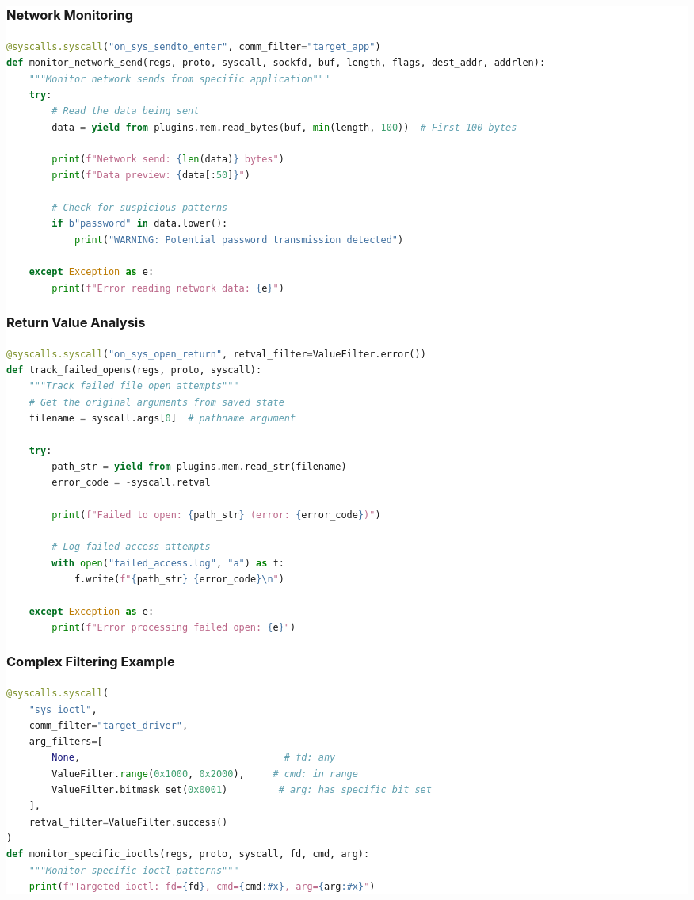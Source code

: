 ### Network Monitoring

```python
@syscalls.syscall("on_sys_sendto_enter", comm_filter="target_app")
def monitor_network_send(regs, proto, syscall, sockfd, buf, length, flags, dest_addr, addrlen):
    """Monitor network sends from specific application"""
    try:
        # Read the data being sent
        data = yield from plugins.mem.read_bytes(buf, min(length, 100))  # First 100 bytes
        
        print(f"Network send: {len(data)} bytes")
        print(f"Data preview: {data[:50]}")
        
        # Check for suspicious patterns
        if b"password" in data.lower():
            print("WARNING: Potential password transmission detected")
            
    except Exception as e:
        print(f"Error reading network data: {e}")
```

### Return Value Analysis

```python
@syscalls.syscall("on_sys_open_return", retval_filter=ValueFilter.error())
def track_failed_opens(regs, proto, syscall):
    """Track failed file open attempts"""
    # Get the original arguments from saved state
    filename = syscall.args[0]  # pathname argument
    
    try:
        path_str = yield from plugins.mem.read_str(filename)
        error_code = -syscall.retval
        
        print(f"Failed to open: {path_str} (error: {error_code})")
        
        # Log failed access attempts
        with open("failed_access.log", "a") as f:
            f.write(f"{path_str} {error_code}\n")
            
    except Exception as e:
        print(f"Error processing failed open: {e}")
```

### Complex Filtering Example

```python
@syscalls.syscall(
    "sys_ioctl",
    comm_filter="target_driver",
    arg_filters=[
        None,                                    # fd: any
        ValueFilter.range(0x1000, 0x2000),     # cmd: in range
        ValueFilter.bitmask_set(0x0001)         # arg: has specific bit set
    ],
    retval_filter=ValueFilter.success()
)
def monitor_specific_ioctls(regs, proto, syscall, fd, cmd, arg):
    """Monitor specific ioctl patterns"""
    print(f"Targeted ioctl: fd={fd}, cmd={cmd:#x}, arg={arg:#x}")
```
